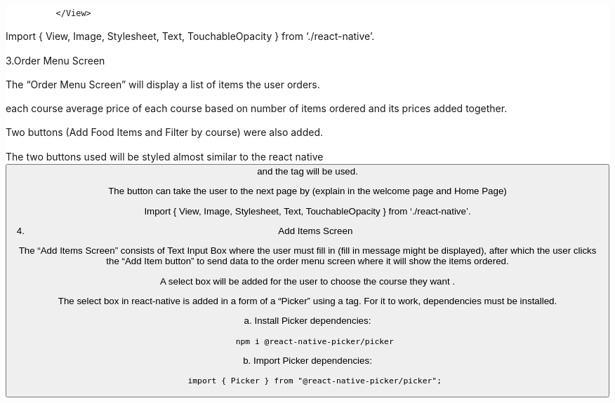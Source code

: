               </View> 

       

 

Import { View, Image, Stylesheet, Text, TouchableOpacity } from ‘./react-native’. 

 

 

 

 

3.Order Menu Screen 

 

  The “Order Menu Screen” will display a list of items the user orders.  

each course average price of each course based on number of items ordered and its prices added together. 

 

Two buttons (Add Food Items and Filter by course) were also added. 

 

The two buttons used will be styled almost similar to the react native <button /> and the <TouchableOpacity> tag will be used. 

 

The button can take the user to the next page by (explain in the welcome page and Home Page)          

 

Import { View, Image, Stylesheet, Text, TouchableOpacity } from ‘./react-native’. 

 

 

4. Add Items Screen 

 

The “Add Items Screen” consists of Text Input Box where the user must fill in (fill in message might be displayed), after which the user clicks the “Add Item button” to send data to the order menu screen where it will show the items ordered. 

 

A select box will be added for the user to choose the course they want . 

 

The select box in react-native is added in a form of a “Picker” using a <Picker> tag. For it to work, dependencies must be installed. 

 

  a. Install Picker dependencies: 

        npm i @react-native-picker/picker 

 

 b. Import Picker dependencies: 

        import { Picker } from "@react-native-picker/picker"; 
